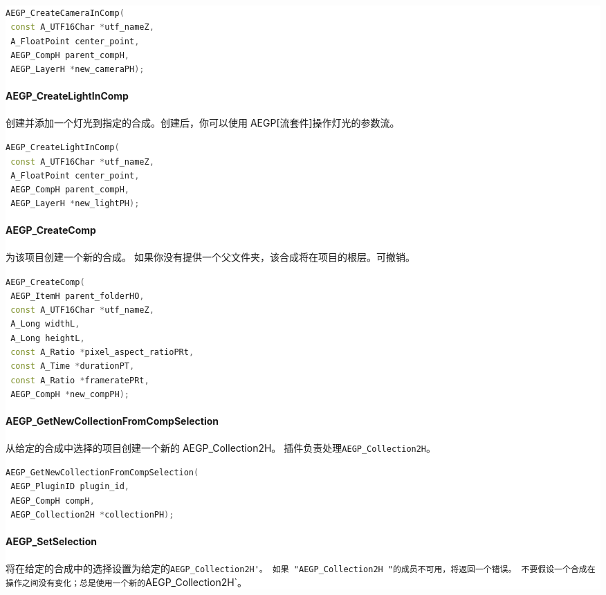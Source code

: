 ```cpp
AEGP_CreateCameraInComp(
 const A_UTF16Char *utf_nameZ,
 A_FloatPoint center_point,
 AEGP_CompH parent_compH,
 AEGP_LayerH *new_cameraPH);

```

#### AEGP_CreateLightInComp

创建并添加一个灯光到指定的合成。创建后，你可以使用 AEGP[流套件]操作灯光的参数流。

```cpp
AEGP_CreateLightInComp(
 const A_UTF16Char *utf_nameZ,
 A_FloatPoint center_point,
 AEGP_CompH parent_compH,
 AEGP_LayerH *new_lightPH);

```

#### AEGP_CreateComp

为该项目创建一个新的合成。
如果你没有提供一个父文件夹，该合成将在项目的根层。可撤销。

```cpp
AEGP_CreateComp(
 AEGP_ItemH parent_folderHO,
 const A_UTF16Char *utf_nameZ,
 A_Long widthL,
 A_Long heightL,
 const A_Ratio *pixel_aspect_ratioPRt,
 const A_Time *durationPT,
 const A_Ratio *frameratePRt,
 AEGP_CompH *new_compPH);

```

#### AEGP_GetNewCollectionFromCompSelection

从给定的合成中选择的项目创建一个新的 AEGP_Collection2H。
插件负责处理`AEGP_Collection2H`。

```cpp
AEGP_GetNewCollectionFromCompSelection(
 AEGP_PluginID plugin_id,
 AEGP_CompH compH,
 AEGP_Collection2H *collectionPH);

```

#### AEGP_SetSelection

将在给定的合成中的选择设置为给定的`AEGP_Collection2H'。 如果 "AEGP_Collection2H "的成员不可用，将返回一个错误。 不要假设一个合成在操作之间没有变化；总是使用一个新的`AEGP_Collection2H`。
